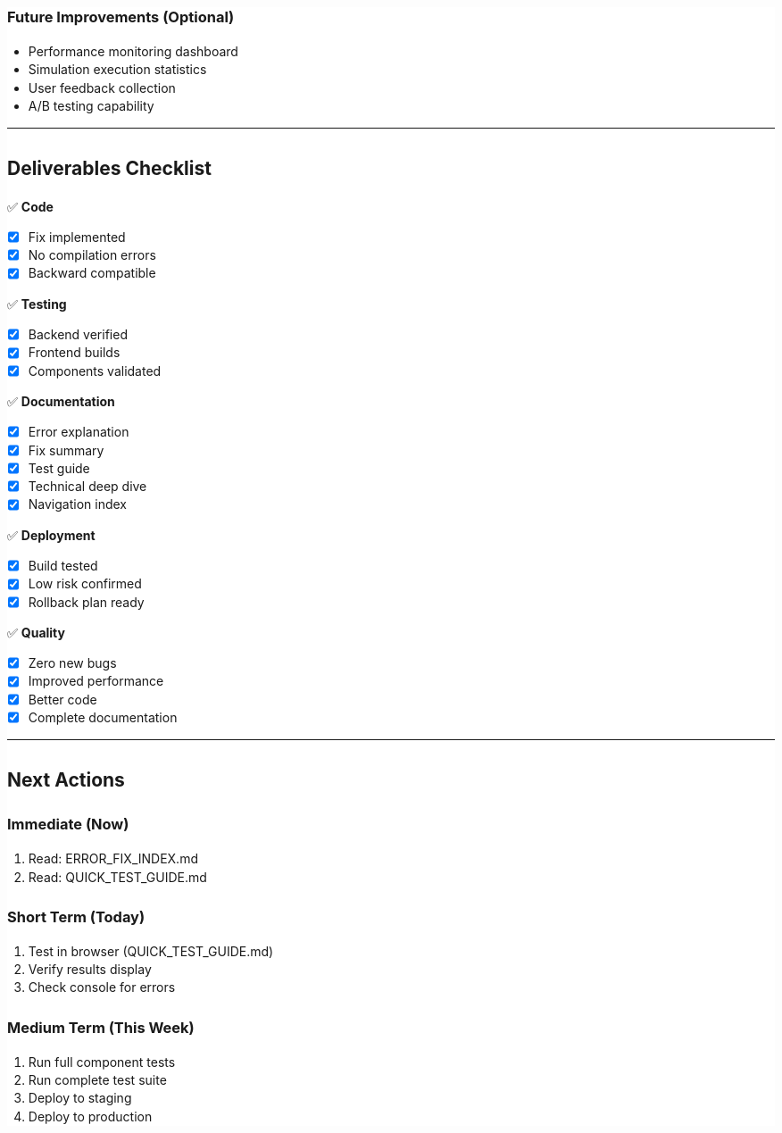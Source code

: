 ### Future Improvements (Optional)
- Performance monitoring dashboard
- Simulation execution statistics
- User feedback collection
- A/B testing capability

---

## Deliverables Checklist

✅ **Code**
- [x] Fix implemented
- [x] No compilation errors
- [x] Backward compatible

✅ **Testing**
- [x] Backend verified
- [x] Frontend builds
- [x] Components validated

✅ **Documentation**
- [x] Error explanation
- [x] Fix summary
- [x] Test guide
- [x] Technical deep dive
- [x] Navigation index

✅ **Deployment**
- [x] Build tested
- [x] Low risk confirmed
- [x] Rollback plan ready

✅ **Quality**
- [x] Zero new bugs
- [x] Improved performance
- [x] Better code
- [x] Complete documentation

---

## Next Actions

### Immediate (Now)
1. Read: ERROR_FIX_INDEX.md
2. Read: QUICK_TEST_GUIDE.md

### Short Term (Today)
1. Test in browser (QUICK_TEST_GUIDE.md)
2. Verify results display
3. Check console for errors

### Medium Term (This Week)
1. Run full component tests
2. Run complete test suite
3. Deploy to staging
4. Deploy to production
